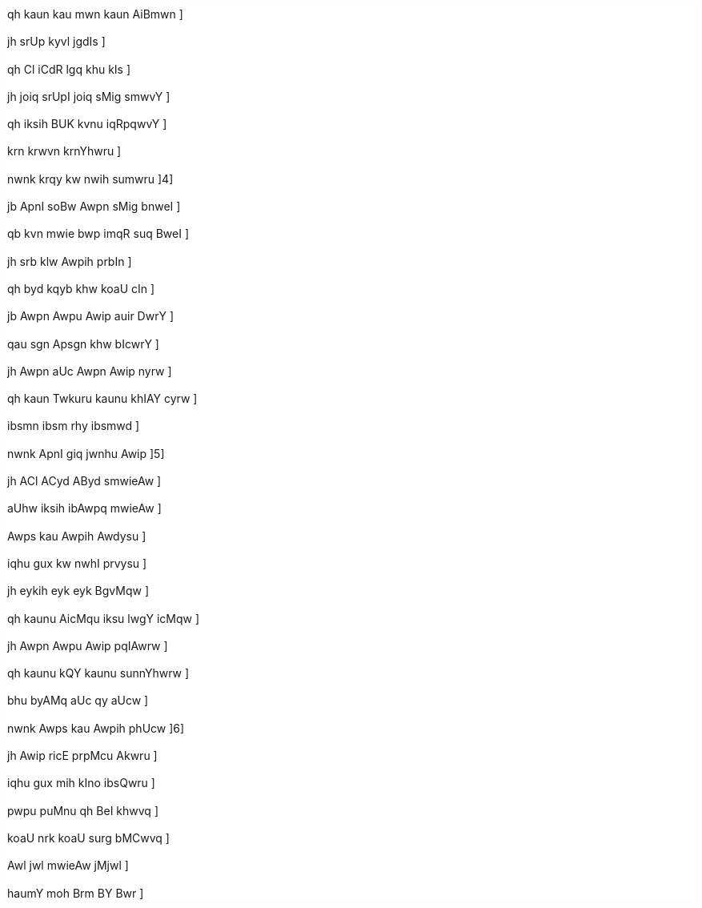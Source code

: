 qh kaun kau mwn kaun AiBmwn ]

jh srUp kyvl jgdIs ]

qh Cl iCdR lgq khu kIs ]

jh joiq srUpI joiq sMig smwvY ]

qh iksih BUK kvnu iqRpqwvY ]

krn krwvn krnYhwru ]

nwnk krqy kw nwih sumwru ]4]

jb ApnI soBw Awpn sMig bnweI ]

qb kvn mwie bwp imqR suq BweI ]

jh srb klw Awpih prbIn ]

qh byd kqyb khw koaU cIn ]

jb Awpn Awpu Awip auir DwrY ]

qau sgn Apsgn khw bIcwrY ]

jh Awpn aUc Awpn Awip nyrw ]

qh kaun Twkuru kaunu khIAY cyrw ]

ibsmn ibsm rhy ibsmwd ]

nwnk ApnI giq jwnhu Awip ]5]

jh ACl ACyd AByd smwieAw ]

aUhw iksih ibAwpq mwieAw ]

Awps kau Awpih Awdysu ]

iqhu gux kw nwhI prvysu ]

jh eykih eyk eyk BgvMqw ]

qh kaunu AicMqu iksu lwgY icMqw ]

jh Awpn Awpu Awip pqIAwrw ]

qh kaunu kQY kaunu sunnYhwrw ]

bhu byAMq aUc qy aUcw ]

nwnk Awps kau Awpih phUcw ]6]

jh Awip ricE prpMcu Akwru ]

iqhu gux mih kIno ibsQwru ]

pwpu puMnu qh BeI khwvq ]

koaU nrk koaU surg bMCwvq ]

Awl jwl mwieAw jMjwl ]

haumY moh Brm BY Bwr ]
